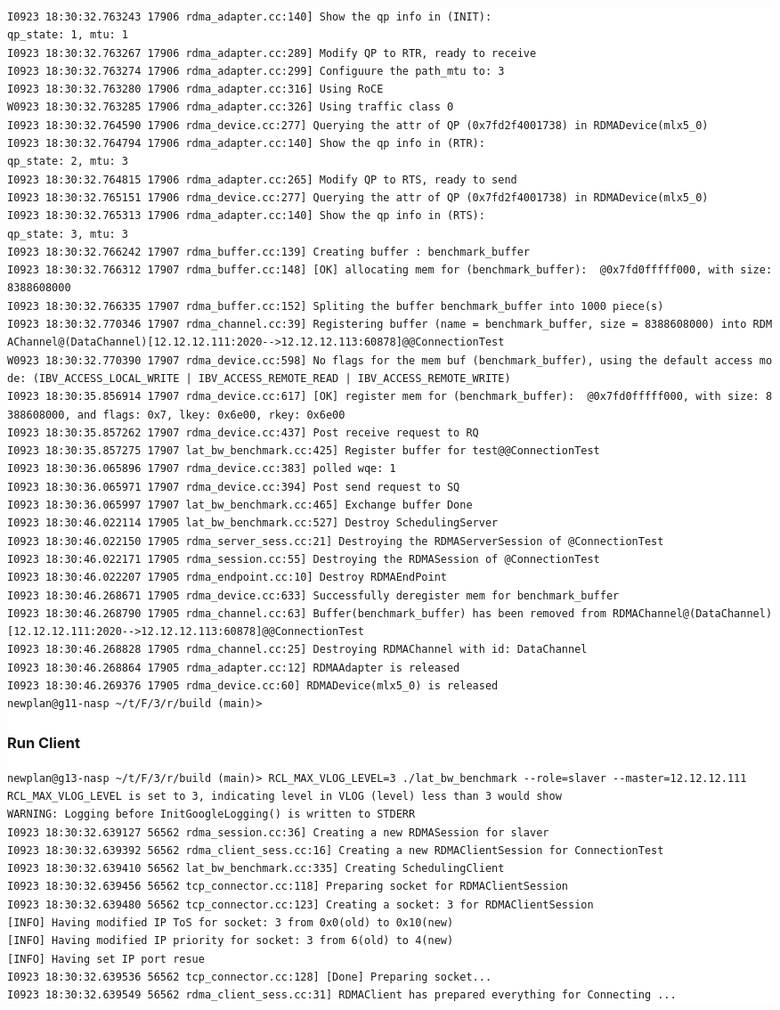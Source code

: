 ```shell
I0923 18:30:32.763243 17906 rdma_adapter.cc:140] Show the qp info in (INIT):
qp_state: 1, mtu: 1
I0923 18:30:32.763267 17906 rdma_adapter.cc:289] Modify QP to RTR, ready to receive
I0923 18:30:32.763274 17906 rdma_adapter.cc:299] Configuure the path_mtu to: 3
I0923 18:30:32.763280 17906 rdma_adapter.cc:316] Using RoCE
W0923 18:30:32.763285 17906 rdma_adapter.cc:326] Using traffic class 0
I0923 18:30:32.764590 17906 rdma_device.cc:277] Querying the attr of QP (0x7fd2f4001738) in RDMADevice(mlx5_0)
I0923 18:30:32.764794 17906 rdma_adapter.cc:140] Show the qp info in (RTR):
qp_state: 2, mtu: 3
I0923 18:30:32.764815 17906 rdma_adapter.cc:265] Modify QP to RTS, ready to send
I0923 18:30:32.765151 17906 rdma_device.cc:277] Querying the attr of QP (0x7fd2f4001738) in RDMADevice(mlx5_0)
I0923 18:30:32.765313 17906 rdma_adapter.cc:140] Show the qp info in (RTS):
qp_state: 3, mtu: 3
I0923 18:30:32.766242 17907 rdma_buffer.cc:139] Creating buffer : benchmark_buffer
I0923 18:30:32.766312 17907 rdma_buffer.cc:148] [OK] allocating mem for (benchmark_buffer):  @0x7fd0fffff000, with size: 8388608000
I0923 18:30:32.766335 17907 rdma_buffer.cc:152] Spliting the buffer benchmark_buffer into 1000 piece(s)
I0923 18:30:32.770346 17907 rdma_channel.cc:39] Registering buffer (name = benchmark_buffer, size = 8388608000) into RDMAChannel@(DataChannel)[12.12.12.111:2020-->12.12.12.113:60878]@@ConnectionTest
W0923 18:30:32.770390 17907 rdma_device.cc:598] No flags for the mem buf (benchmark_buffer), using the default access mode: (IBV_ACCESS_LOCAL_WRITE | IBV_ACCESS_REMOTE_READ | IBV_ACCESS_REMOTE_WRITE)
I0923 18:30:35.856914 17907 rdma_device.cc:617] [OK] register mem for (benchmark_buffer):  @0x7fd0fffff000, with size: 8388608000, and flags: 0x7, lkey: 0x6e00, rkey: 0x6e00
I0923 18:30:35.857262 17907 rdma_device.cc:437] Post receive request to RQ
I0923 18:30:35.857275 17907 lat_bw_benchmark.cc:425] Register buffer for test@@ConnectionTest
I0923 18:30:36.065896 17907 rdma_device.cc:383] polled wqe: 1
I0923 18:30:36.065971 17907 rdma_device.cc:394] Post send request to SQ
I0923 18:30:36.065997 17907 lat_bw_benchmark.cc:465] Exchange buffer Done
I0923 18:30:46.022114 17905 lat_bw_benchmark.cc:527] Destroy SchedulingServer
I0923 18:30:46.022150 17905 rdma_server_sess.cc:21] Destroying the RDMAServerSession of @ConnectionTest
I0923 18:30:46.022171 17905 rdma_session.cc:55] Destroying the RDMASession of @ConnectionTest
I0923 18:30:46.022207 17905 rdma_endpoint.cc:10] Destroy RDMAEndPoint
I0923 18:30:46.268671 17905 rdma_device.cc:633] Successfully deregister mem for benchmark_buffer
I0923 18:30:46.268790 17905 rdma_channel.cc:63] Buffer(benchmark_buffer) has been removed from RDMAChannel@(DataChannel)[12.12.12.111:2020-->12.12.12.113:60878]@@ConnectionTest
I0923 18:30:46.268828 17905 rdma_channel.cc:25] Destroying RDMAChannel with id: DataChannel
I0923 18:30:46.268864 17905 rdma_adapter.cc:12] RDMAAdapter is released
I0923 18:30:46.269376 17905 rdma_device.cc:60] RDMADevice(mlx5_0) is released
newplan@g11-nasp ~/t/F/3/r/build (main)>
```
### Run Client
```shell 
newplan@g13-nasp ~/t/F/3/r/build (main)> RCL_MAX_VLOG_LEVEL=3 ./lat_bw_benchmark --role=slaver --master=12.12.12.111
RCL_MAX_VLOG_LEVEL is set to 3, indicating level in VLOG (level) less than 3 would show
WARNING: Logging before InitGoogleLogging() is written to STDERR
I0923 18:30:32.639127 56562 rdma_session.cc:36] Creating a new RDMASession for slaver
I0923 18:30:32.639392 56562 rdma_client_sess.cc:16] Creating a new RDMAClientSession for ConnectionTest
I0923 18:30:32.639410 56562 lat_bw_benchmark.cc:335] Creating SchedulingClient
I0923 18:30:32.639456 56562 tcp_connector.cc:118] Preparing socket for RDMAClientSession
I0923 18:30:32.639480 56562 tcp_connector.cc:123] Creating a socket: 3 for RDMAClientSession
[INFO] Having modified IP ToS for socket: 3 from 0x0(old) to 0x10(new)
[INFO] Having modified IP priority for socket: 3 from 6(old) to 4(new)
[INFO] Having set IP port resue
I0923 18:30:32.639536 56562 tcp_connector.cc:128] [Done] Preparing socket...
I0923 18:30:32.639549 56562 rdma_client_sess.cc:31] RDMAClient has prepared everything for Connecting ...
```
